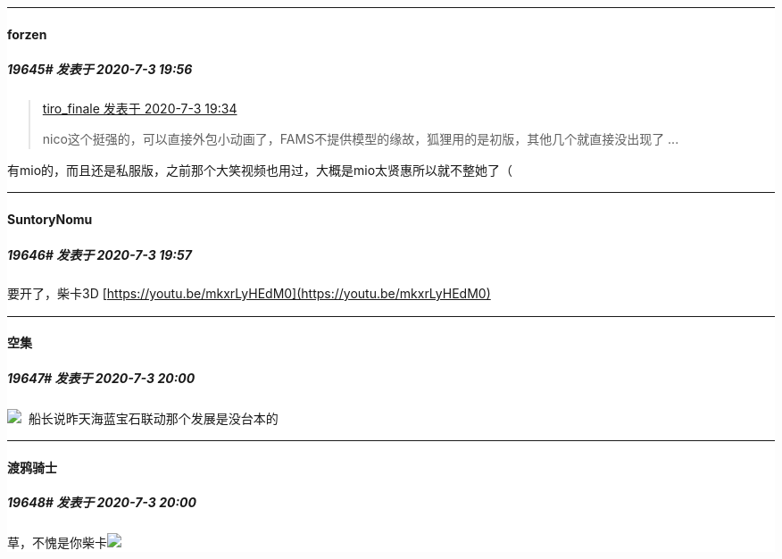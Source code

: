 

-----

####  forzen  
##### 19645#       发表于 2020-7-3 19:56



<blockquote><a href="httphttps://bbs.saraba1st.com/2b/forum.php?mod=redirect&amp;goto=findpost&amp;pid=48054228&amp;ptid=1941579" target="_blank">tiro_finale 发表于 2020-7-3 19:34</a>

nico这个挺强的，可以直接外包小动画了，FAMS不提供模型的缘故，狐狸用的是初版，其他几个就直接没出现了 ...</blockquote>
有mio的，而且还是私服版，之前那个大笑视频也用过，大概是mio太贤惠所以就不整她了（







-----

####  SuntoryNomu  
##### 19646#       发表于 2020-7-3 19:57




要开了，柴卡3D
[https://youtu.be/mkxrLyHEdM0](https://youtu.be/mkxrLyHEdM0)







-----

####  空集  
##### 19647#       发表于 2020-7-3 20:00



<img src="https://static.saraba1st.com/image/smiley/face2017/067.png" referrerpolicy="no-referrer">  船长说昨天海蓝宝石联动那个发展是没台本的  







-----

####  渡鸦骑士  
##### 19648#       发表于 2020-7-3 20:00




草，不愧是你柴卡<img src="https://static.saraba1st.com/image/smiley/face2017/066.png" referrerpolicy="no-referrer">




